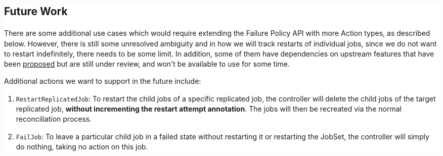 ## Future Work

There are some additional use cases which would require extending the Failure Policy API with more Action types,
as described below. However, there is still some unresolved ambiguity and in how we will track restarts of 
individual jobs, since we do not want to restart indefinitely, there needs to be some limit. In addition,
some of them have dependencies on upstream features that have been [proposed](https://github.com/kubernetes/kubernetes/issues/122972) but are still under review, and won't
be available to use for some time.

Additional actions we want to support in the future include:

1) `RestartReplicatedJob`: To restart the child jobs of a specific replicated job, the controller will delete the child
jobs of the target replicated job, **without incrementing the restart attempt annotation**. The jobs will then be 
recreated via the normal reconciliation process.

2) `FailJob`: To leave a particular child job in a failed state without restarting it or restarting the JobSet, the
controller will simply do nothing, taking no action on this job.

